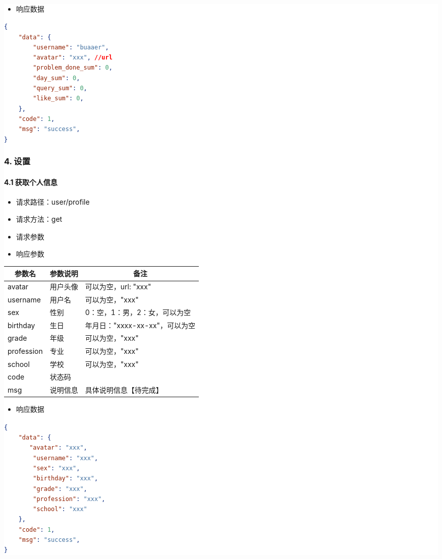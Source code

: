 - 响应数据

```json
{
    "data": {
        "username": "buaaer",
        "avatar": "xxx", //url
        "problem_done_sum": 0,
        "day_sum": 0,
        "query_sum": 0,
        "like_sum": 0,
    },
    "code": 1,
    "msg": "success",
}
```

### 4. 设置

#### 4.1 获取个人信息

- 请求路径：user/profile
- 请求方法：get
- 请求参数


- 响应参数

| 参数名     | 参数说明 | 备注                           |
| ---------- | -------- | ------------------------------ |
| avatar     | 用户头像 | 可以为空，url: "xxx"           |
| username   | 用户名   | 可以为空，"xxx"                |
| sex        | 性别     | 0：空，1：男，2：女，可以为空  |
| birthday   | 生日     | 年月日："xxxx-xx-xx"，可以为空 |
| grade      | 年级     | 可以为空，"xxx"                |
| profession | 专业     | 可以为空，"xxx"                |
| school     | 学校     | 可以为空，"xxx"                |
| code       | 状态码   |                                |
| msg        | 说明信息 | 具体说明信息【待完成】         |

- 响应数据

```json
{
    "data": {
       "avatar": "xxx",
        "username": "xxx",
        "sex": "xxx",
        "birthday": "xxx",
        "grade": "xxx",
        "profession": "xxx",
        "school": "xxx"
    },
    "code": 1,
    "msg": "success",
}
```
